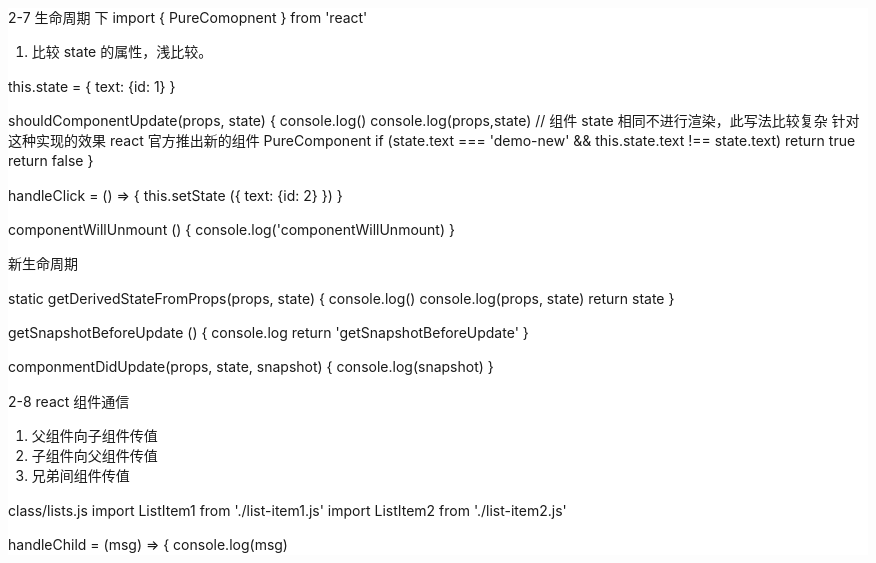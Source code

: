 2-7 生命周期 下
import { PureComopnent } from 'react'

1. 比较 state 的属性，浅比较。

this.state = {
text: {id: 1}
}

shouldComponentUpdate(props, state) {
console.log()
console.log(props,state)
// 组件 state 相同不进行渲染，此写法比较复杂 针对这种实现的效果 react 官方推出新的组件 PureComponent
if (state.text === 'demo-new' && this.state.text !== state.text) return true
return false
}

handleClick = () => {
this.setState ({
text: {id: 2}
})
}

componentWillUnmount () {
console.log('componentWillUnmount)
}

新生命周期

static getDerivedStateFromProps(props, state) {
console.log()
console.log(props, state)
return state
}

getSnapshotBeforeUpdate () {
console.log
return 'getSnapshotBeforeUpdate'
}

componmentDidUpdate(props, state, snapshot) {
console.log(snapshot)
}

2-8 react 组件通信

1. 父组件向子组件传值
1. 子组件向父组件传值
1. 兄弟间组件传值

class/lists.js
import ListItem1 from './list-item1.js'
import ListItem2 from './list-item2.js'

handleChild = (msg) => {
console.log(msg)
